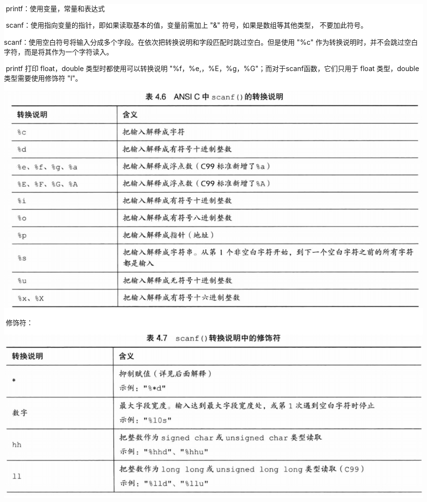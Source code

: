 ​				printf：使用变量，常量和表达式

​				scanf：使用指向变量的指针，即如果读取基本的值，变量前需加上 "&" 符号，如果是数组等其他类型，		不要加此符号。

​		scanf：使用空白符号将输入分成多个字段。在依次把转换说明和字段匹配时跳过空白。但是使用 "%c" 作为转换说明时，并不会跳过空白字符，而是将其作为一个字符读入。



​		printf 打印 float，double 类型时都使用可以转换说明 "%f，%e,，%E，%g，%G"；而对于scanf函数，它们只用于 float 类型，double 类型需要使用修饰符 "l"。





![](image/QQ截图20190828113501.png)



​		修饰符：

![](image/QQ截图20190828114209.png)

